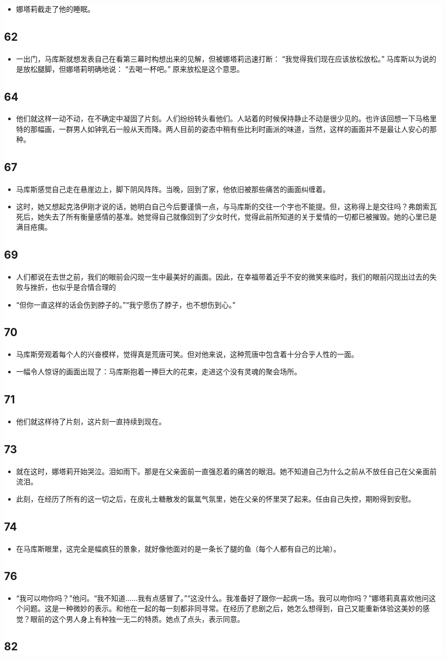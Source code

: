 - 娜塔莉截走了他的睡眠。

## 62

- 一出门，马库斯就想发表自己在看第三幕时构想出来的见解，但被娜塔莉迅速打断： “我觉得我们现在应该放松放松。” 马库斯以为说的是放松腿脚，但娜塔莉明确地说： “去喝一杯吧。” 原来放松是这个意思。

## 64

- 他们就这样一动不动，在不确定中凝固了片刻。人们纷纷转头看他们。人站着的时候保持静止不动是很少见的。也许该回想一下马格里特的那幅画，一群男人如钟乳石一般从天而降。两人目前的姿态中稍有些比利时画派的味道，当然，这样的画面并不是最让人安心的那种。

## 67

- 马库斯感觉自己走在悬崖边上，脚下阴风阵阵。当晚，回到了家，他依旧被那些痛苦的画面纠缠着。

- 这时，她又想起克洛伊刚才说的话，她明白自己今后要谨慎一点，与马库斯的交往一个字也不能提。但，这称得上是交往吗？弗朗索瓦死后，她失去了所有衡量感情的基准。她觉得自己就像回到了少女时代，觉得此前所知道的关于爱情的一切都已被摧毁。她的心里已是满目疮痍。

## 69

- 人们都说在去世之前，我们的眼前会闪现一生中最美好的画面。因此，在幸福带着近乎不安的微笑来临时，我们的眼前闪现出过去的失败与挫折，也似乎是合情合理的

- “但你一直这样的话会伤到脖子的。”“我宁愿伤了脖子，也不想伤到心。”

## 70

- 马库斯旁观着每个人的兴奋模样，觉得真是荒唐可笑。但对他来说，这种荒唐中包含着十分合乎人性的一面。

- 一幅令人惊讶的画面出现了：马库斯抱着一捧巨大的花束，走进这个没有灵魂的聚会场所。

## 71

- 他们就这样待了片刻，这片刻一直持续到现在。

## 73

- 就在这时，娜塔莉开始哭泣。泪如雨下。那是在父亲面前一直强忍着的痛苦的眼泪。她不知道自己为什么之前从不放任自己在父亲面前流泪。

- 此刻，在经历了所有的这一切之后，在皮礼士糖散发的氤氲气氛里，她在父亲的怀里哭了起来。任由自己失控，期盼得到安慰。

## 74

- 在马库斯眼里，这完全是幅疯狂的景象，就好像他面对的是一条长了腿的鱼（每个人都有自己的比喻）。

## 76

- “我可以吻你吗？”他问。“我不知道……我有点感冒了。”“这没什么。我准备好了跟你一起病一场。我可以吻你吗？”娜塔莉真喜欢他问这个问题。这是一种微妙的表示。和他在一起的每一刻都非同寻常。在经历了悲剧之后，她怎么想得到，自己又能重新体验这美妙的感觉？眼前的这个男人身上有种独一无二的特质。她点了点头，表示同意。

## 82

